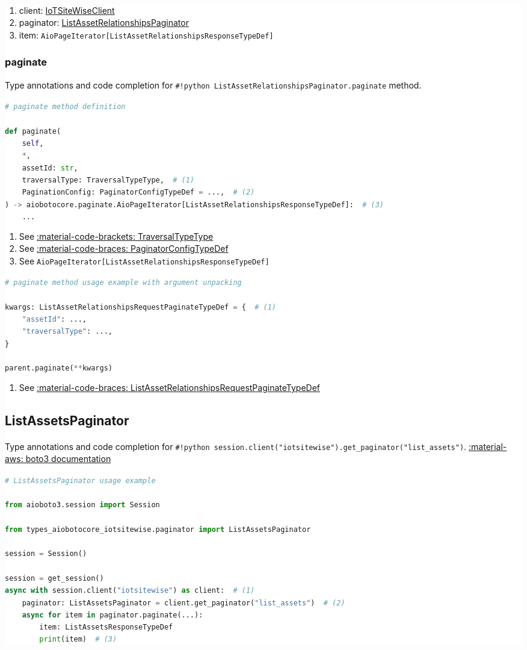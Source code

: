 1. client: [IoTSiteWiseClient](./client.md)
2. paginator: [ListAssetRelationshipsPaginator](./paginators.md#listassetrelationshipspaginator)
3. item: `AioPageIterator[ListAssetRelationshipsResponseTypeDef]`


### paginate

Type annotations and code completion for `#!python ListAssetRelationshipsPaginator.paginate` method.

```python
# paginate method definition

def paginate(
    self,
    *,
    assetId: str,
    traversalType: TraversalTypeType,  # (1)
    PaginationConfig: PaginatorConfigTypeDef = ...,  # (2)
) -> aiobotocore.paginate.AioPageIterator[ListAssetRelationshipsResponseTypeDef]:  # (3)
    ...
```

1. See [:material-code-brackets: TraversalTypeType](./literals.md#traversaltypetype)
2. See [:material-code-braces: PaginatorConfigTypeDef](./type_defs.md#paginatorconfigtypedef)
3. See `AioPageIterator[ListAssetRelationshipsResponseTypeDef]`


```python
# paginate method usage example with argument unpacking

kwargs: ListAssetRelationshipsRequestPaginateTypeDef = {  # (1)
    "assetId": ...,
    "traversalType": ...,
}

parent.paginate(**kwargs)
```

1. See [:material-code-braces: ListAssetRelationshipsRequestPaginateTypeDef](./type_defs.md#listassetrelationshipsrequestpaginatetypedef)
## ListAssetsPaginator

Type annotations and code completion for `#!python session.client("iotsitewise").get_paginator("list_assets")`.
[:material-aws: boto3 documentation](https://boto3.amazonaws.com/v1/documentation/api/latest/reference/services/iotsitewise/paginator/ListAssets.html#IoTSiteWise.Paginator.ListAssets)

```python
# ListAssetsPaginator usage example

from aioboto3.session import Session

from types_aiobotocore_iotsitewise.paginator import ListAssetsPaginator

session = Session()

session = get_session()
async with session.client("iotsitewise") as client:  # (1)
    paginator: ListAssetsPaginator = client.get_paginator("list_assets")  # (2)
    async for item in paginator.paginate(...):
        item: ListAssetsResponseTypeDef
        print(item)  # (3)
```
